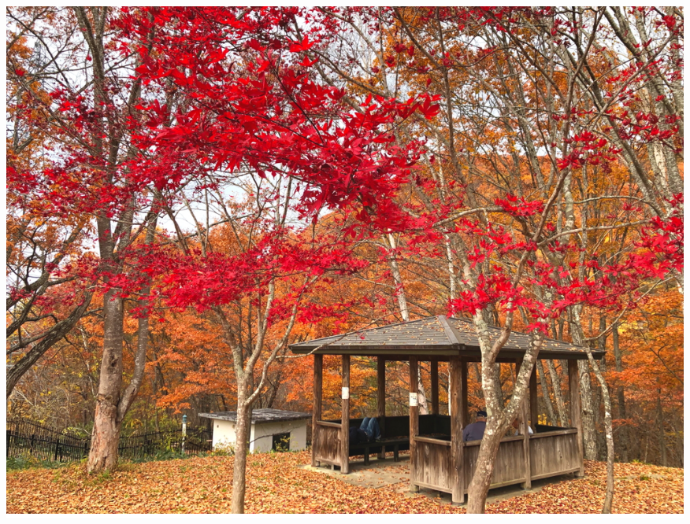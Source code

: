 <a href="20231104_017.JPG" data-lightbox="abc"><img src="20231104_017.JPG" alt="サンプル画像" width="900" /></a>
